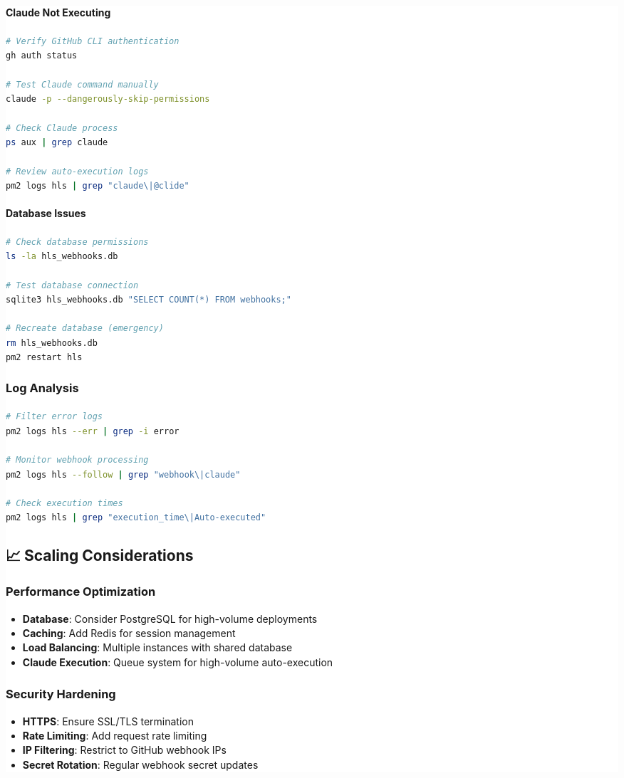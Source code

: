 #### Claude Not Executing
```bash
# Verify GitHub CLI authentication
gh auth status

# Test Claude command manually
claude -p --dangerously-skip-permissions

# Check Claude process
ps aux | grep claude

# Review auto-execution logs
pm2 logs hls | grep "claude\|@clide"
```

#### Database Issues
```bash
# Check database permissions
ls -la hls_webhooks.db

# Test database connection
sqlite3 hls_webhooks.db "SELECT COUNT(*) FROM webhooks;"

# Recreate database (emergency)
rm hls_webhooks.db
pm2 restart hls
```

### Log Analysis
```bash
# Filter error logs
pm2 logs hls --err | grep -i error

# Monitor webhook processing
pm2 logs hls --follow | grep "webhook\|claude"

# Check execution times
pm2 logs hls | grep "execution_time\|Auto-executed"
```

## 📈 Scaling Considerations

### Performance Optimization
- **Database**: Consider PostgreSQL for high-volume deployments
- **Caching**: Add Redis for session management
- **Load Balancing**: Multiple instances with shared database
- **Claude Execution**: Queue system for high-volume auto-execution

### Security Hardening
- **HTTPS**: Ensure SSL/TLS termination
- **Rate Limiting**: Add request rate limiting
- **IP Filtering**: Restrict to GitHub webhook IPs
- **Secret Rotation**: Regular webhook secret updates
